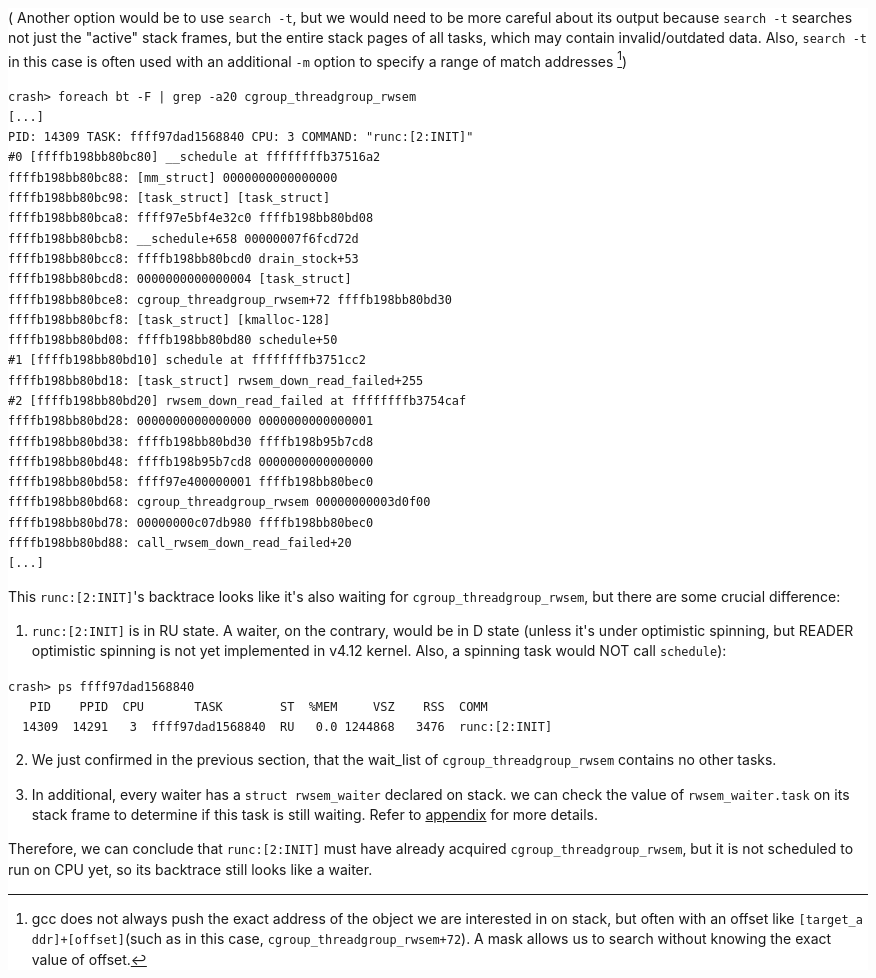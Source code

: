 ( Another option would be to use `search -t`, but we would need to be more careful about its output because `search -t` searches not just the "active" stack frames, but the entire stack pages of all tasks, which may contain invalid/outdated data. Also, `search -t` in this case is often used with an additional `-m` option to specify a range of match addresses [^1])

[^1]: gcc does not always push the exact address of the object we are interested in on stack, but often with an offset like `[target_addr]+[offset]`(such as in this case, `cgroup_threadgroup_rwsem+72`). A mask allows us to search without knowing the exact value of offset.

```
crash> foreach bt -F | grep -a20 cgroup_threadgroup_rwsem
[...]
PID: 14309 TASK: ffff97dad1568840 CPU: 3 COMMAND: "runc:[2:INIT]"  
#0 [ffffb198bb80bc80] __schedule at ffffffffb37516a2  
ffffb198bb80bc88: [mm_struct] 0000000000000000  
ffffb198bb80bc98: [task_struct] [task_struct]  
ffffb198bb80bca8: ffff97e5bf4e32c0 ffffb198bb80bd08  
ffffb198bb80bcb8: __schedule+658 00000007f6fcd72d  
ffffb198bb80bcc8: ffffb198bb80bcd0 drain_stock+53  
ffffb198bb80bcd8: 0000000000000004 [task_struct]  
ffffb198bb80bce8: cgroup_threadgroup_rwsem+72 ffffb198bb80bd30  
ffffb198bb80bcf8: [task_struct] [kmalloc-128]  
ffffb198bb80bd08: ffffb198bb80bd80 schedule+50  
#1 [ffffb198bb80bd10] schedule at ffffffffb3751cc2  
ffffb198bb80bd18: [task_struct] rwsem_down_read_failed+255  
#2 [ffffb198bb80bd20] rwsem_down_read_failed at ffffffffb3754caf  
ffffb198bb80bd28: 0000000000000000 0000000000000001  
ffffb198bb80bd38: ffffb198bb80bd30 ffffb198b95b7cd8  
ffffb198bb80bd48: ffffb198b95b7cd8 0000000000000000  
ffffb198bb80bd58: ffff97e400000001 ffffb198bb80bec0  
ffffb198bb80bd68: cgroup_threadgroup_rwsem 00000000003d0f00  
ffffb198bb80bd78: 00000000c07db980 ffffb198bb80bec0  
ffffb198bb80bd88: call_rwsem_down_read_failed+20  
[...]
```

This `runc:[2:INIT]`'s backtrace looks like it's also waiting for `cgroup_threadgroup_rwsem`, but there are some crucial difference:

1. `runc:[2:INIT]` is in RU state. A waiter, on the contrary, would be in D state (unless it's under optimistic spinning, but READER optimistic spinning is not yet implemented in v4.12 kernel. Also, a spinning task would NOT call `schedule`):

```
crash> ps ffff97dad1568840
   PID    PPID  CPU       TASK        ST  %MEM     VSZ    RSS  COMM
  14309  14291   3  ffff97dad1568840  RU   0.0 1244868   3476  runc:[2:INIT]
```

2. We just confirmed in the previous section, that the wait_list of `cgroup_threadgroup_rwsem` contains no other tasks.

3. In additional, every waiter has a `struct rwsem_waiter` declared on stack. we can check the value of `rwsem_waiter.task` on its stack frame to determine if this task is still waiting. Refer to <a id="back-rwsem_waiter-analysis"> [appendix](#appendix-1)</a> for more details.

Therefore, we can conclude that `runc:[2:INIT]` must have already acquired `cgroup_threadgroup_rwsem`, but it is not scheduled to run on CPU yet, so its backtrace still looks like a waiter.


[^2]: `update_curr` is called from many places, but the most frequent call here should be coming from context switches, especially considering that nothing much is happening to these cfs_rq's.